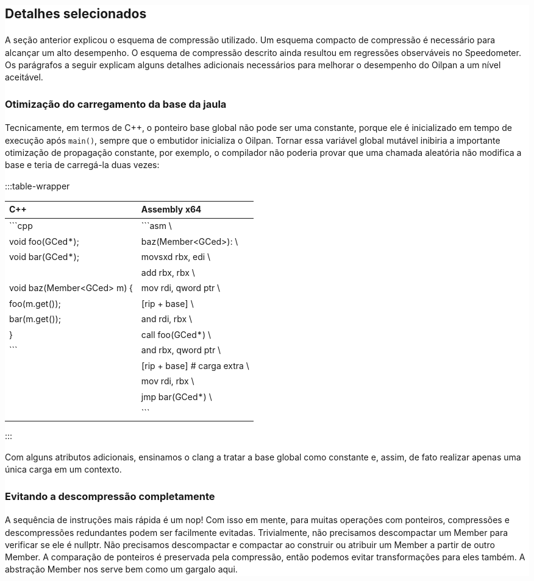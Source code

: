 ## Detalhes selecionados

A seção anterior explicou o esquema de compressão utilizado. Um esquema compacto de compressão é necessário para alcançar um alto desempenho. O esquema de compressão descrito ainda resultou em regressões observáveis no Speedometer. Os parágrafos a seguir explicam alguns detalhes adicionais necessários para melhorar o desempenho do Oilpan a um nível aceitável.

### Otimização do carregamento da base da jaula

Tecnicamente, em termos de C++, o ponteiro base global não pode ser uma constante, porque ele é inicializado em tempo de execução após `main()`, sempre que o embutidor inicializa o Oilpan. Tornar essa variável global mutável inibiria a importante otimização de propagação constante, por exemplo, o compilador não poderia provar que uma chamada aleatória não modifica a base e teria de carregá-la duas vezes:

:::table-wrapper

| C++                        | Assembly x64                    |
| :------------------------- | :------------------------------ |
| ```cpp                     | ```asm                          \
| void foo(GCed*);           | baz(Member&lt;GCed>):              \
| void bar(GCed*);           |   movsxd rbx, edi               \
|                            |   add rbx, rbx                  \
| void baz(Member&lt;GCed> m) \{ |   mov rdi, qword ptr            \
|   foo(m.get());            |       [rip + base]              \
|   bar(m.get());            |   and rdi, rbx                  \
| }                          |   call foo(GCed*)               \
| ```                        |   and rbx, qword ptr            \
|                            |       [rip + base] # carga extra \
|                            |   mov rdi, rbx                  \
|                            |   jmp bar(GCed*)                \
|                            | ```                             |

:::

Com alguns atributos adicionais, ensinamos o clang a tratar a base global como constante e, assim, de fato realizar apenas uma única carga em um contexto.

### Evitando a descompressão completamente

A sequência de instruções mais rápida é um nop! Com isso em mente, para muitas operações com ponteiros, compressões e descompressões redundantes podem ser facilmente evitadas. Trivialmente, não precisamos descompactar um Member para verificar se ele é nullptr. Não precisamos descompactar e compactar ao construir ou atribuir um Member a partir de outro Member. A comparação de ponteiros é preservada pela compressão, então podemos evitar transformações para eles também. A abstração Member nos serve bem como um gargalo aqui.


[^1]: Leitores interessados podem consultar o [`ThreadStorage::Current()`](https://source.chromium.org/chromium/chromium/src/+/main:third_party/blink/renderer/platform/heap/thread_state_storage.cc;drc=603337a74bf04efd536b251a7f2b4eb44fe153a9;l=19) do Blink para ver o resultado da compilação de acesso TLS em diferentes modos.
[^2]: Os números são obtidos através da estrutura de análise de métricas de usuário do Chrome.